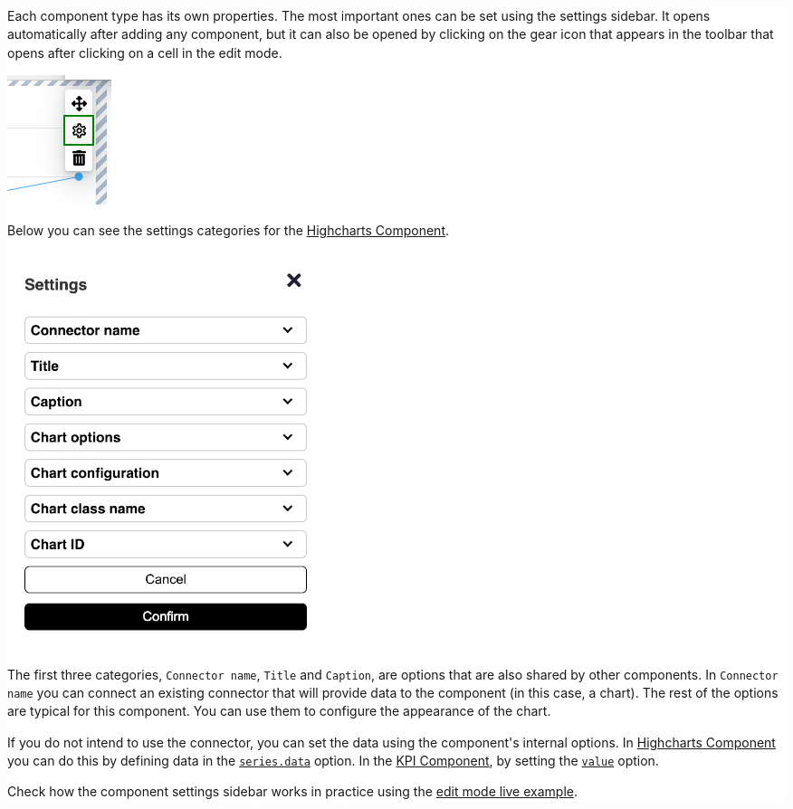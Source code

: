 Each component type has its own properties. The most important ones can be set using the settings sidebar. It opens automatically after adding any component, but it can also be opened by clicking on the gear icon that appears in the toolbar that opens after clicking on a cell in the edit mode.

![edit-mode-settings-button.png](edit-mode-settings-button.png)

Below you can see the settings categories for the [Highcharts Component](https://www.highcharts.com/docs/dashboards/highcharts-component).

![edit-mode-chart-settings.png](edit-mode-chart-settings.png)

The first three categories, `Connector name`, `Title` and `Caption`, are options that are also shared by other components. In `Connector name` you can connect an existing connector that will provide data to the component (in this case, a chart). The rest of the options are typical for this component. You can use them to configure the appearance of the chart.

If you do not intend to use the connector, you can set the data using the component's internal options. In [Highcharts Component](https://www.highcharts.com/docs/dashboards/highcharts-component) you can do this by defining data in the [`series.data`](https://api.highcharts.com/highcharts/series.line.data) option. In the [KPI Component](https://www.highcharts.com/docs/dashboards/kpi-component), by setting the [`value`](https://api.highcharts.com/dashboards/#interfaces/Dashboards_Components_KPIComponent_KPIComponentOptions.Options#value) option.

Check how the component settings sidebar works in practice using the [edit mode live example](https://www.highcharts.com/docs/dashboards/edit-mode#edit-mode-live-example).
